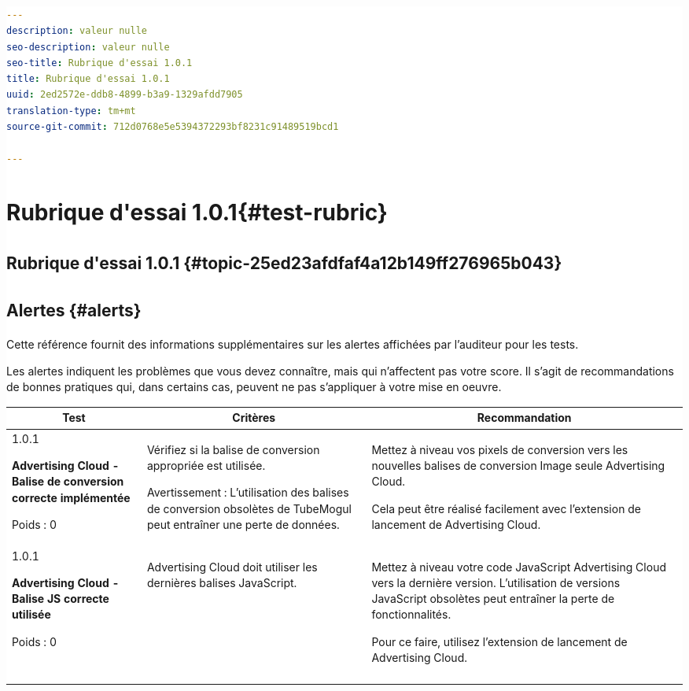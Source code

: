 ```yaml
---
description: valeur nulle
seo-description: valeur nulle
seo-title: Rubrique d'essai 1.0.1
title: Rubrique d'essai 1.0.1
uuid: 2ed2572e-ddb8-4899-b3a9-1329afdd7905
translation-type: tm+mt
source-git-commit: 712d0768e5e5394372293bf8231c91489519bcd1

---
```



# Rubrique d&#39;essai 1.0.1{#test-rubric}

## Rubrique d&#39;essai 1.0.1 {#topic-25ed23afdfaf4a12b149ff276965b043}

## Alertes {#alerts}

Cette référence fournit des informations supplémentaires sur les alertes affichées par l’auditeur pour les tests.

Les alertes indiquent les problèmes que vous devez connaître, mais qui n’affectent pas votre score. Il s’agit de recommandations de bonnes pratiques qui, dans certains cas, peuvent ne pas s’appliquer à votre mise en oeuvre.

<table id="table_031432C9BB804A6F90E7FF572739E169"> 
 <thead> 
  <tr> 
   <th colname="col1" class="entry"> Test </th> 
   <th colname="col2" class="entry"> Critères </th> 
   <th colname="col3" class="entry"> Recommandation </th> 
  </tr>
 </thead>
 <tbody> 
  <tr> 
   <td colname="col1"> 
    <draft-comment>
      1.0.1 
    </draft-comment> <p><b>Advertising Cloud - Balise de conversion correcte implémentée</b> </p> <p>Poids : 0 </p> </td> 
   <td colname="col2"> <p>Vérifiez si la balise de conversion appropriée est utilisée. </p> <p> <p>Avertissement :  L’utilisation des balises de conversion obsolètes de TubeMogul peut entraîner une perte de données. </p> </p> </td> 
   <td colname="col3"> <p>Mettez à niveau vos pixels de conversion vers les nouvelles balises de conversion Image seule Advertising Cloud. </p> <p>Cela peut être réalisé facilement avec l’extension de lancement de Advertising Cloud. </p> </td> 
  </tr> 
  <tr> 
   <td colname="col1"> 
    <draft-comment>
      1.0.1 
    </draft-comment> <p><b>Advertising Cloud - Balise JS correcte utilisée</b> </p> <p>Poids : 0 </p> </td> 
   <td colname="col2"> <p>Advertising Cloud doit utiliser les dernières balises JavaScript. </p> </td> 
   <td colname="col3"> <p>Mettez à niveau votre code JavaScript Advertising Cloud vers la dernière version. L’utilisation de versions JavaScript obsolètes peut entraîner la perte de fonctionnalités. </p> <p>Pour ce faire, utilisez l’extension de lancement de Advertising Cloud. </p> </td> 
  </tr> 
  <tr> 
   <td colname="col1"> 